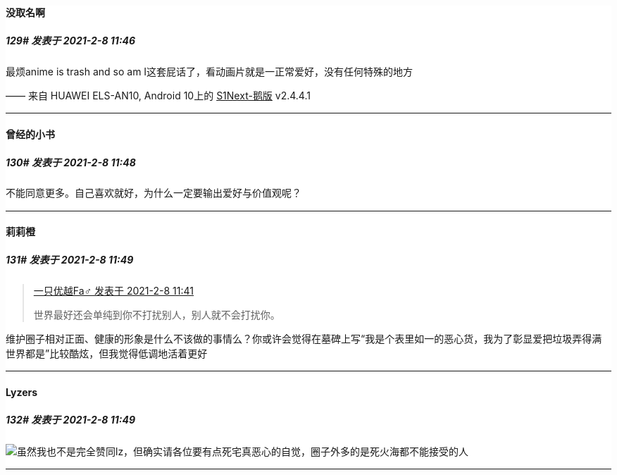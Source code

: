 ####  没取名啊  
##### 129#       发表于 2021-2-8 11:46




最烦anime is trash and so am I这套屁话了，看动画片就是一正常爱好，没有任何特殊的地方

—— 来自 HUAWEI ELS-AN10, Android 10上的 [S1Next-鹅版](https://github.com/ykrank/S1-Next/releases) v2.4.4.1







*****

####  曾经的小书  
##### 130#       发表于 2021-2-8 11:48




不能同意更多。自己喜欢就好，为什么一定要输出爱好与价值观呢？







*****

####  莉莉橙  
##### 131#       发表于 2021-2-8 11:49



<blockquote><a href="httphttps://bbs.saraba1st.com/2b/forum.php?mod=redirect&amp;goto=findpost&amp;pid=50276038&amp;ptid=1986835" target="_blank">一只优越Fa♂ 发表于 2021-2-8 11:41</a>

世界最好还会单纯到你不打扰别人，别人就不会打扰你。</blockquote>
维护圈子相对正面、健康的形象是什么不该做的事情么？你或许会觉得在墓碑上写“我是个表里如一的恶心货，我为了彰显爱把垃圾弄得满世界都是”比较酷炫，但我觉得低调地活着更好







*****

####  Lyzers  
##### 132#       发表于 2021-2-8 11:49



<img src="https://static.saraba1st.com/image/smiley/face2017/002.png" referrerpolicy="no-referrer">虽然我也不是完全赞同lz，但确实请各位要有点死宅真恶心的自觉，圈子外多的是死火海都不能接受的人







*****
